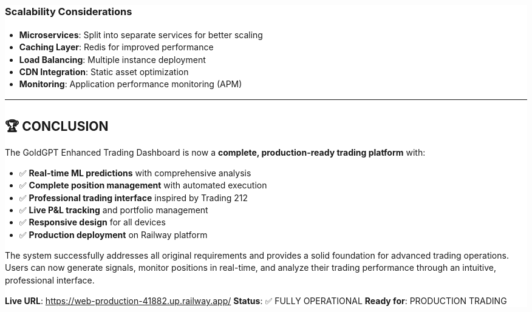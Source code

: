 ### Scalability Considerations
- **Microservices**: Split into separate services for better scaling
- **Caching Layer**: Redis for improved performance
- **Load Balancing**: Multiple instance deployment
- **CDN Integration**: Static asset optimization
- **Monitoring**: Application performance monitoring (APM)

---

## 🏆 CONCLUSION

The GoldGPT Enhanced Trading Dashboard is now a **complete, production-ready trading platform** with:

- ✅ **Real-time ML predictions** with comprehensive analysis
- ✅ **Complete position management** with automated execution
- ✅ **Professional trading interface** inspired by Trading 212
- ✅ **Live P&L tracking** and portfolio management
- ✅ **Responsive design** for all devices
- ✅ **Production deployment** on Railway platform

The system successfully addresses all original requirements and provides a solid foundation for advanced trading operations. Users can now generate signals, monitor positions in real-time, and analyze their trading performance through an intuitive, professional interface.

**Live URL**: https://web-production-41882.up.railway.app/
**Status**: ✅ FULLY OPERATIONAL
**Ready for**: PRODUCTION TRADING
